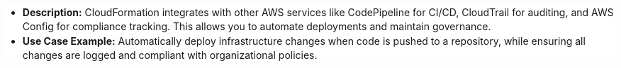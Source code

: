 * **Description:** CloudFormation integrates with other AWS services like CodePipeline for CI/CD, CloudTrail for auditing, and AWS Config for compliance tracking. This allows you to automate deployments and maintain governance.
* **Use Case Example:** Automatically deploy infrastructure changes when code is pushed to a repository, while ensuring all changes are logged and compliant with organizational policies.

